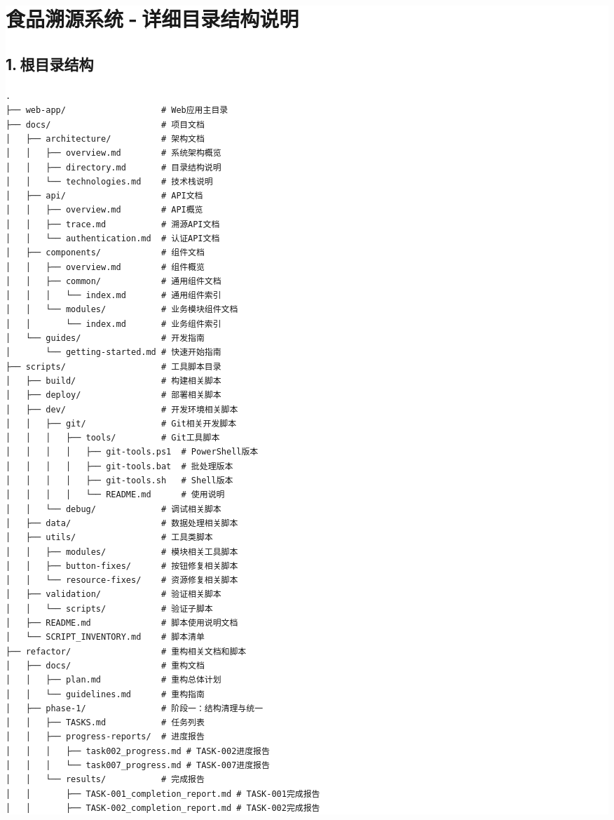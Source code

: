 # 食品溯源系统 - 详细目录结构说明











## 1. 根目录结构

```
.
├── web-app/                   # Web应用主目录
├── docs/                      # 项目文档
│   ├── architecture/          # 架构文档
│   │   ├── overview.md        # 系统架构概览
│   │   ├── directory.md       # 目录结构说明
│   │   └── technologies.md    # 技术栈说明
│   ├── api/                   # API文档
│   │   ├── overview.md        # API概览
│   │   ├── trace.md           # 溯源API文档
│   │   └── authentication.md  # 认证API文档
│   ├── components/            # 组件文档
│   │   ├── overview.md        # 组件概览
│   │   ├── common/            # 通用组件文档
│   │   │   └── index.md       # 通用组件索引
│   │   └── modules/           # 业务模块组件文档
│   │       └── index.md       # 业务组件索引
│   └── guides/                # 开发指南
│       └── getting-started.md # 快速开始指南
├── scripts/                   # 工具脚本目录
│   ├── build/                 # 构建相关脚本
│   ├── deploy/                # 部署相关脚本
│   ├── dev/                   # 开发环境相关脚本
│   │   ├── git/               # Git相关开发脚本
│   │   │   ├── tools/         # Git工具脚本
│   │   │   │   ├── git-tools.ps1  # PowerShell版本
│   │   │   │   ├── git-tools.bat  # 批处理版本
│   │   │   │   ├── git-tools.sh   # Shell版本
│   │   │   │   └── README.md      # 使用说明
│   │   └── debug/             # 调试相关脚本
│   ├── data/                  # 数据处理相关脚本
│   ├── utils/                 # 工具类脚本
│   │   ├── modules/           # 模块相关工具脚本
│   │   ├── button-fixes/      # 按钮修复相关脚本
│   │   └── resource-fixes/    # 资源修复相关脚本
│   ├── validation/            # 验证相关脚本
│   │   └── scripts/           # 验证子脚本
│   ├── README.md              # 脚本使用说明文档
│   └── SCRIPT_INVENTORY.md    # 脚本清单
├── refactor/                  # 重构相关文档和脚本
│   ├── docs/                  # 重构文档
│   │   ├── plan.md            # 重构总体计划
│   │   └── guidelines.md      # 重构指南
│   ├── phase-1/               # 阶段一：结构清理与统一
│   │   ├── TASKS.md           # 任务列表
│   │   ├── progress-reports/  # 进度报告
│   │   │   ├── task002_progress.md # TASK-002进度报告
│   │   │   └── task007_progress.md # TASK-007进度报告
│   │   └── results/           # 完成报告
│   │       ├── TASK-001_completion_report.md # TASK-001完成报告
│   │       ├── TASK-002_completion_report.md # TASK-002完成报告
```